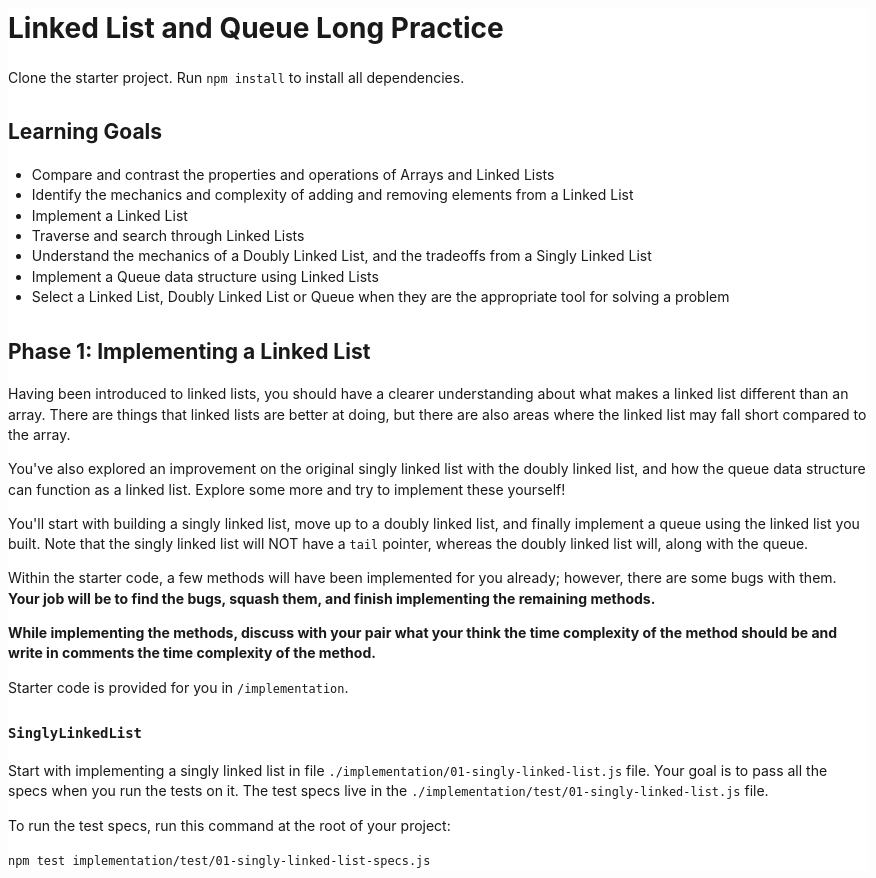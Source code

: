 # Linked List and Queue Long Practice

Clone the starter project. Run `npm install` to install all dependencies.

## Learning Goals

* Compare and contrast the properties and operations of Arrays and Linked Lists
* Identify the mechanics and complexity of adding and removing elements from a
  Linked List
* Implement a Linked List
* Traverse and search through Linked Lists
* Understand the mechanics of a Doubly Linked List, and the tradeoffs from a
  Singly Linked List
* Implement a Queue data structure using Linked Lists
* Select a Linked List, Doubly Linked List or Queue when they are the
  appropriate tool for solving a problem

## Phase 1: Implementing a Linked List

Having been introduced to linked lists, you should have a clearer understanding
about what makes a linked list different than an array. There are things that
linked lists are better at doing, but there are also areas where the linked
list may fall short compared to the array.

You've also explored an improvement on the original singly linked list with the
doubly linked list, and how the queue data structure can function as a linked
list. Explore some more and try to implement these yourself!

You'll start with building a singly linked list, move up to a doubly linked
list, and finally implement a queue using the linked list you built.
Note that the singly linked list will NOT have a `tail` pointer, whereas the
doubly linked list will, along with the queue.

Within the starter code, a few methods will have been implemented for you
already; however, there are some bugs with them. **Your job will be to find the
bugs, squash them, and finish implementing the remaining methods.**

**While implementing the methods, discuss with your pair what your think the
time complexity of the method should be and write in comments the time
complexity of the method.**

Starter code is provided for you in `/implementation`.

### `SinglyLinkedList`

Start with implementing a singly linked list in file
`./implementation/01-singly-linked-list.js` file. Your goal is to pass all the
specs when you run the tests on it. The test specs live in the
`./implementation/test/01-singly-linked-list.js` file.

To run the test specs, run this command at the root of your project:

```bash
npm test implementation/test/01-singly-linked-list-specs.js
```
